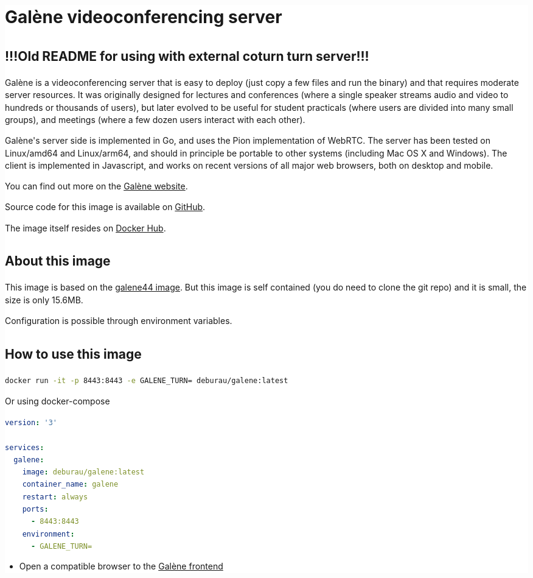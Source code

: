 
# Galène videoconferencing server

## **!!!Old README for using with external coturn turn server!!!**

Galène is a videoconferencing server that is easy to deploy (just copy a few files and run the binary) and that requires moderate server resources. It was originally designed for lectures and conferences (where a single speaker streams audio and video to hundreds or thousands of users), but later evolved to be useful for student practicals (where users are divided into many small groups), and meetings (where a few dozen users interact with each other).

Galène's server side is implemented in Go, and uses the Pion implementation of WebRTC. The server has been tested on Linux/amd64 and Linux/arm64, and should in principle be portable to other systems (including Mac OS X and Windows). The client is implemented in Javascript, and works on recent versions of all major web browsers, both on desktop and mobile.

You can find out more on the [Galène website](https://galene.org/).

Source code for this image is available on [GitHub](https://github.com/deburau/galene-docker).

The image itself resides on [Docker Hub](https://hub.docker.com/r/deburau/galene).

## About this image

This image is based on the [galene44 image](https://github.com/garage44/galene). But this image is self contained (you do need to clone the git repo) and it is small, the size is only 15.6MB.

Configuration is possible through environment variables.

## How to use this image

```bash
docker run -it -p 8443:8443 -e GALENE_TURN= deburau/galene:latest
```

Or using docker-compose

```yaml
version: '3'

services:
  galene:
    image: deburau/galene:latest
    container_name: galene
    restart: always
    ports:
      - 8443:8443
    environment:
      - GALENE_TURN=
```

* Open a compatible browser to the [Galène frontend](http://localhost:8443)
